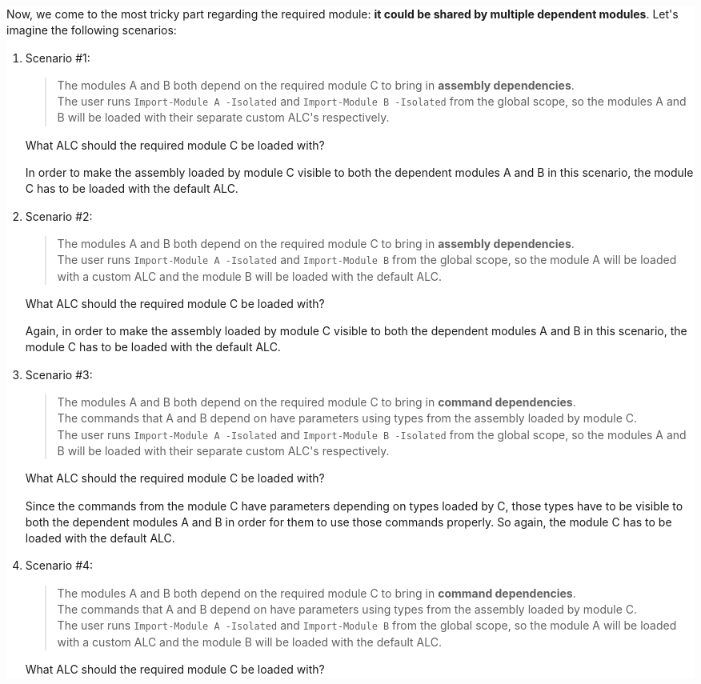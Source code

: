 Now, we come to the most tricky part regarding the required module: **it could be shared by multiple dependent modules**.
Let's imagine the following scenarios:

1. Scenario #1:

    > The modules A and B both depend on the required module C to bring in **assembly dependencies**.</br>
    > The user runs `Import-Module A -Isolated` and `Import-Module B -Isolated` from the global scope,
    > so the modules A and B will be loaded with their separate custom ALC's respectively.

    What ALC should the required module C be loaded with?

    In order to make the assembly loaded by module C visible to both the dependent modules A and B in this scenario,
    the module C has to be loaded with the default ALC.

1. Scenario #2:

    > The modules A and B both depend on the required module C to bring in **assembly dependencies**.</br>
    > The user runs `Import-Module A -Isolated` and `Import-Module B` from the global scope,
    > so the module A will be loaded with a custom ALC and the module B will be loaded with the default ALC.

    What ALC should the required module C be loaded with?

    Again, in order to make the assembly loaded by module C visible to both the dependent modules A and B in this scenario,
    the module C has to be loaded with the default ALC.

1. Scenario #3:

    > The modules A and B both depend on the required module C to bring in **command dependencies**.</br>
    > The commands that A and B depend on have parameters using types from the assembly loaded by module C.</br>
    > The user runs `Import-Module A -Isolated` and `Import-Module B -Isolated` from the global scope,
    > so the modules A and B will be loaded with their separate custom ALC's respectively.

    What ALC should the required module C be loaded with?

    Since the commands from the module C have parameters depending on types loaded by C,
    those types have to be visible to both the dependent modules A and B in order for them to use those commands properly.
    So again, the module C has to be loaded with the default ALC.

1. Scenario #4:

    > The modules A and B both depend on the required module C to bring in **command dependencies**.</br>
    > The commands that A and B depend on have parameters using types from the assembly loaded by module C.</br>
    > The user runs `Import-Module A -Isolated` and `Import-Module B` from the global scope,
    > so the module A will be loaded with a custom ALC and the module B will be loaded with the default ALC.

    What ALC should the required module C be loaded with?
